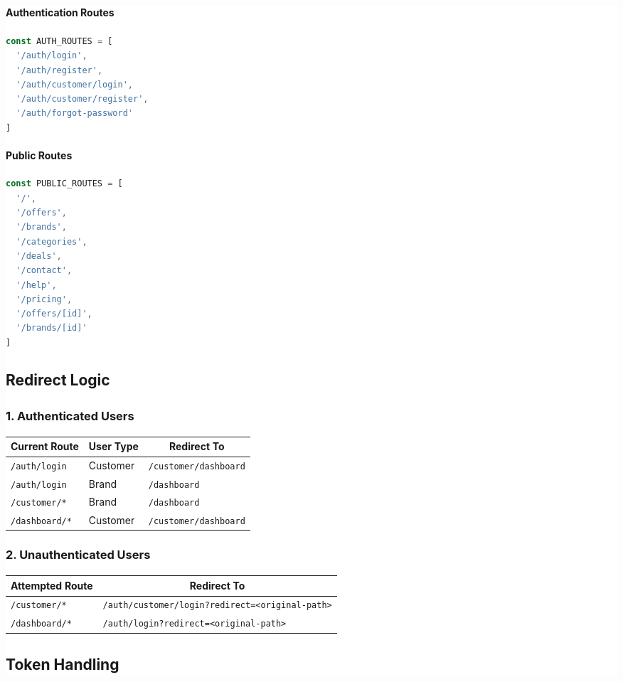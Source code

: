 #### Authentication Routes
```typescript
const AUTH_ROUTES = [
  '/auth/login',
  '/auth/register',
  '/auth/customer/login',
  '/auth/customer/register',
  '/auth/forgot-password'
]
```

#### Public Routes
```typescript
const PUBLIC_ROUTES = [
  '/',
  '/offers',
  '/brands',
  '/categories',
  '/deals',
  '/contact',
  '/help',
  '/pricing',
  '/offers/[id]',
  '/brands/[id]'
]
```

## Redirect Logic

### 1. Authenticated Users

| Current Route | User Type | Redirect To |
|---------------|-----------|-------------|
| `/auth/login` | Customer | `/customer/dashboard` |
| `/auth/login` | Brand | `/dashboard` |
| `/customer/*` | Brand | `/dashboard` |
| `/dashboard/*` | Customer | `/customer/dashboard` |

### 2. Unauthenticated Users

| Attempted Route | Redirect To |
|----------------|-------------|
| `/customer/*` | `/auth/customer/login?redirect=<original-path>` |
| `/dashboard/*` | `/auth/login?redirect=<original-path>` |

## Token Handling
